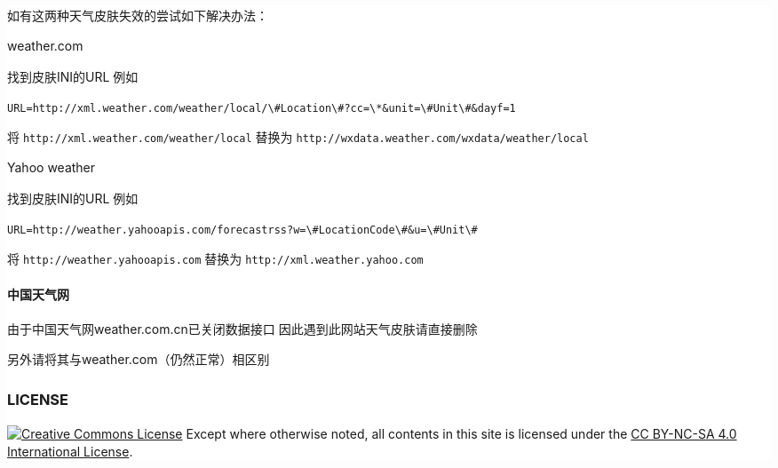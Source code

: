 如有这两种天气皮肤失效的尝试如下解决办法：

weather.com

找到皮肤INI的URL 例如

`URL=http://xml.weather.com/weather/local/\#Location\#?cc=\*&unit=\#Unit\#&dayf=1`

将 `http://xml.weather.com/weather/local` 替换为 `http://wxdata.weather.com/wxdata/weather/local`

Yahoo weather

找到皮肤INI的URL 例如

`URL=http://weather.yahooapis.com/forecastrss?w=\#LocationCode\#&u=\#Unit\#`

将 `http://weather.yahooapis.com` 替换为 `http://xml.weather.yahoo.com`

#### 中国天气网

由于中国天气网weather.com.cn已关闭数据接口 因此遇到此网站天气皮肤请直接删除

另外请将其与weather.com（仍然正常）相区别


### LICENSE
<a rel="license" href="http://creativecommons.org/licenses/by-nc-sa/4.0/"><img alt="Creative Commons License" style="border-width:0" src="https://i.creativecommons.org/l/by-nc-sa/4.0/88x31.png" /></a> Except where otherwise noted, all contents in this site is licensed under the <a rel="license" href="http://creativecommons.org/licenses/by-nc-sa/4.0/">CC BY-NC-SA 4.0 International License</a>.